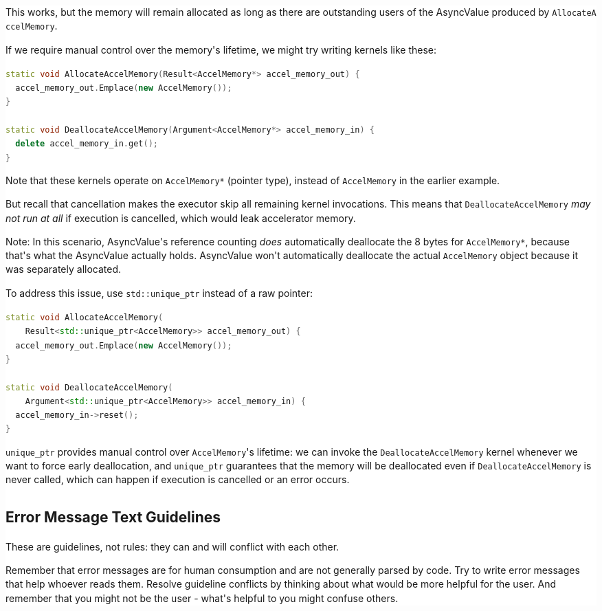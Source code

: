 ```c++
```

This works, but the memory will remain allocated as long as there are
outstanding users of the AsyncValue produced by `AllocateAccelMemory`.

If we require manual control over the memory's lifetime, we might try writing
kernels like these:

```c++ {.bad}
static void AllocateAccelMemory(Result<AccelMemory*> accel_memory_out) {
  accel_memory_out.Emplace(new AccelMemory());
}

static void DeallocateAccelMemory(Argument<AccelMemory*> accel_memory_in) {
  delete accel_memory_in.get();
}
```

Note that these kernels operate on `AccelMemory*` (pointer type), instead of
`AccelMemory` in the earlier example.

But recall that cancellation makes the executor skip all remaining kernel
invocations. This means that `DeallocateAccelMemory` *may not run at all* if
execution is cancelled, which would leak accelerator memory.

Note: In this scenario, AsyncValue's reference counting *does* automatically
deallocate the 8 bytes for `AccelMemory*`, because that's what the AsyncValue
actually holds. AsyncValue won't automatically deallocate the actual
`AccelMemory` object because it was separately allocated.

To address this issue, use `std::unique_ptr` instead of a raw pointer:

```c++ {.good}
static void AllocateAccelMemory(
    Result<std::unique_ptr<AccelMemory>> accel_memory_out) {
  accel_memory_out.Emplace(new AccelMemory());
}

static void DeallocateAccelMemory(
    Argument<std::unique_ptr<AccelMemory>> accel_memory_in) {
  accel_memory_in->reset();
}
```

`unique_ptr` provides manual control over `AccelMemory`'s lifetime: we can
invoke the `DeallocateAccelMemory` kernel whenever we want to force early
deallocation, and `unique_ptr` guarantees that the memory will be deallocated
even if `DeallocateAccelMemory` is never called, which can happen if execution
is cancelled or an error occurs.

## Error Message Text Guidelines

These are guidelines, not rules: they can and will conflict with each other.

Remember that error messages are for human consumption and are not generally
parsed by code. Try to write error messages that help whoever reads them.
Resolve guideline conflicts by thinking about what would be more helpful for the
user. And remember that you might not be the user - what's helpful to you might
confuse others.
